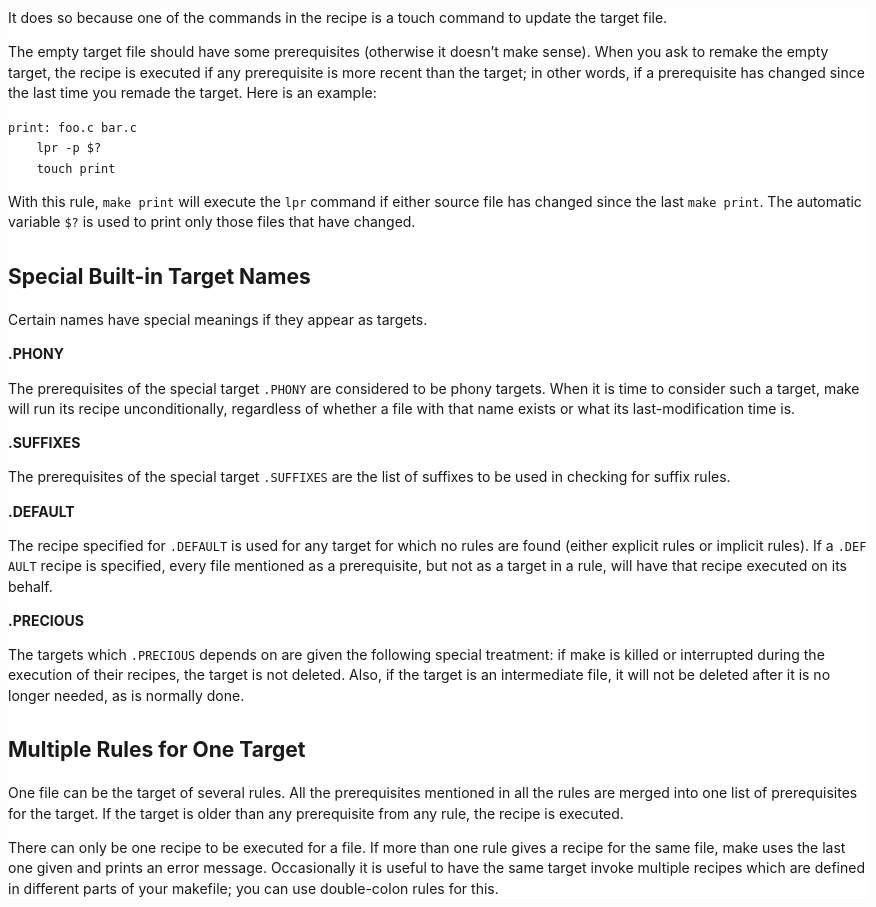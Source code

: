 It does so because one of the commands in the recipe is a touch command to
update the target file.

The empty target file should have some prerequisites (otherwise it doesn’t make
sense).  When you ask to remake the empty target, the recipe is executed if any
prerequisite is more recent than the target; in other words, if a prerequisite
has changed since the last time you remade the target. Here is an example:

```make
print: foo.c bar.c
    lpr -p $?
    touch print
```

With this rule, `make print` will execute the `lpr` command if either source
file has changed since the last `make print`. The automatic variable `$?` is
used to print only those files that have changed.


## Special Built-in Target Names

Certain names have special meanings if they appear as targets.

**.PHONY**

The prerequisites of the special target `.PHONY` are considered to be phony
targets.  When it is time to consider such a target, make will run its recipe
unconditionally, regardless of whether a file with that name exists or what its
last-modification time is. 

**.SUFFIXES**

The prerequisites of the special target `.SUFFIXES` are the list of suffixes to
be used in checking for suffix rules.

**.DEFAULT**

The recipe specified for `.DEFAULT` is used for any target for which no rules
are found (either explicit rules or implicit rules). If a `.DEFAULT` recipe is
specified, every file mentioned as a prerequisite, but not as a target in a
rule, will have that recipe executed on its behalf.

**.PRECIOUS**

The targets which `.PRECIOUS` depends on are given the following special
treatment: if make is killed or interrupted during the execution of their
recipes, the target is not deleted.  Also, if the target is an intermediate
file, it will not be deleted after it is no longer needed, as is normally done.

## Multiple Rules for One Target

One file can be the target of several rules. All the prerequisites mentioned in
all the rules are merged into one list of prerequisites for the target. If the
target is older than any prerequisite from any rule, the recipe is executed.

There can only be one recipe to be executed for a file. If more than one rule
gives a recipe for the same file, make uses the last one given and prints an
error message. Occasionally it is useful to have the same target invoke
multiple recipes which are defined in different parts of your makefile; you can
use double-colon rules for this.
